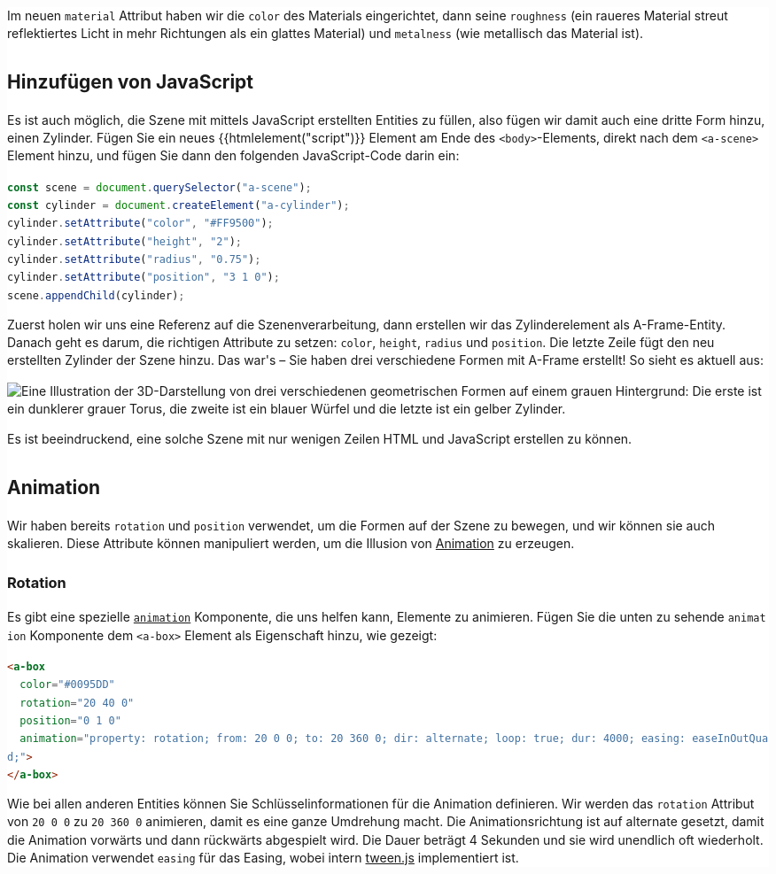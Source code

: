 Im neuen `material` Attribut haben wir die `color` des Materials eingerichtet, dann seine `roughness` (ein raueres Material streut reflektiertes Licht in mehr Richtungen als ein glattes Material) und `metalness` (wie metallisch das Material ist).

## Hinzufügen von JavaScript

Es ist auch möglich, die Szene mit mittels JavaScript erstellten Entities zu füllen, also fügen wir damit auch eine dritte Form hinzu, einen Zylinder. Fügen Sie ein neues {{htmlelement("script")}} Element am Ende des `<body>`-Elements, direkt nach dem `<a-scene>` Element hinzu, und fügen Sie dann den folgenden JavaScript-Code darin ein:

```js
const scene = document.querySelector("a-scene");
const cylinder = document.createElement("a-cylinder");
cylinder.setAttribute("color", "#FF9500");
cylinder.setAttribute("height", "2");
cylinder.setAttribute("radius", "0.75");
cylinder.setAttribute("position", "3 1 0");
scene.appendChild(cylinder);
```

Zuerst holen wir uns eine Referenz auf die Szenenverarbeitung, dann erstellen wir das Zylinderelement als A-Frame-Entity. Danach geht es darum, die richtigen Attribute zu setzen: `color`, `height`, `radius` und `position`. Die letzte Zeile fügt den neu erstellten Zylinder der Szene hinzu. Das war's – Sie haben drei verschiedene Formen mit A-Frame erstellt! So sieht es aktuell aus:

![Eine Illustration der 3D-Darstellung von drei verschiedenen geometrischen Formen auf einem grauen Hintergrund: Die erste ist ein dunklerer grauer Torus, die zweite ist ein blauer Würfel und die letzte ist ein gelber Zylinder.](shapes.png)

Es ist beeindruckend, eine solche Szene mit nur wenigen Zeilen HTML und JavaScript erstellen zu können.

## Animation

Wir haben bereits `rotation` und `position` verwendet, um die Formen auf der Szene zu bewegen, und wir können sie auch skalieren. Diese Attribute können manipuliert werden, um die Illusion von [Animation](https://aframe.io/docs/1.6.0/components/animation.html) zu erzeugen.

### Rotation

Es gibt eine spezielle [`animation`](https://aframe.io/docs/1.6.0/components/animation.html) Komponente, die uns helfen kann, Elemente zu animieren. Fügen Sie die unten zu sehende `animation` Komponente dem `<a-box>` Element als Eigenschaft hinzu, wie gezeigt:

```html
<a-box
  color="#0095DD"
  rotation="20 40 0"
  position="0 1 0"
  animation="property: rotation; from: 20 0 0; to: 20 360 0; dir: alternate; loop: true; dur: 4000; easing: easeInOutQuad;">
</a-box>
```

Wie bei allen anderen Entities können Sie Schlüsselinformationen für die Animation definieren. Wir werden das `rotation` Attribut von `20 0 0` zu `20 360 0` animieren, damit es eine ganze Umdrehung macht. Die Animationsrichtung ist auf alternate gesetzt, damit die Animation vorwärts und dann rückwärts abgespielt wird. Die Dauer beträgt 4 Sekunden und sie wird unendlich oft wiederholt. Die Animation verwendet `easing` für das Easing, wobei intern [tween.js](https://github.com/tweenjs/tween.js/) implementiert ist.
